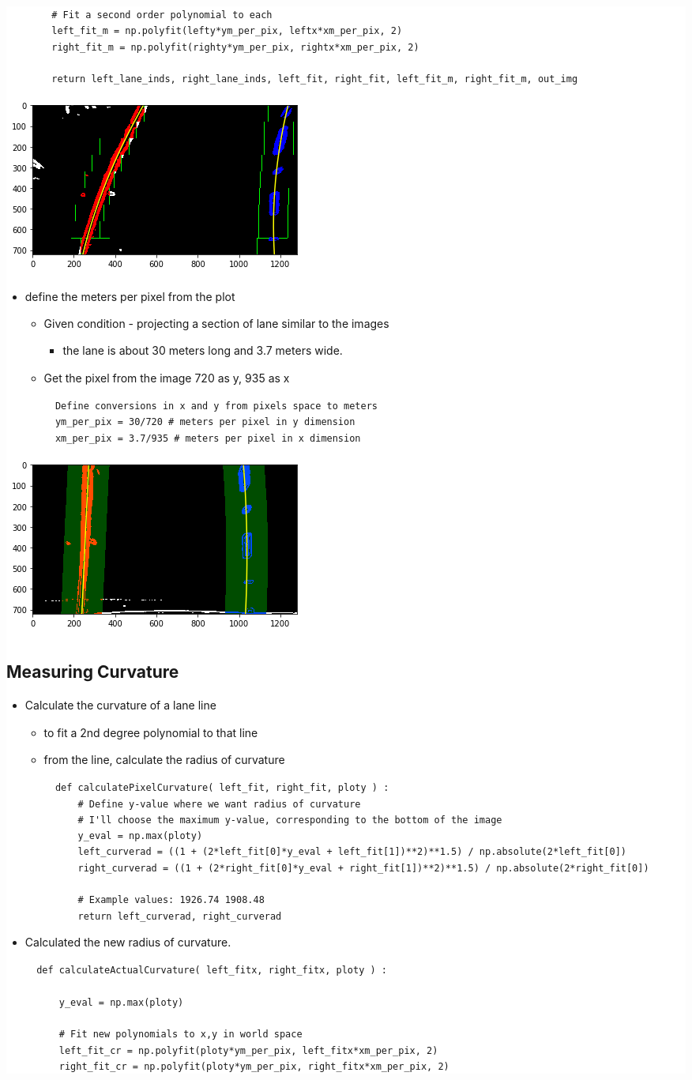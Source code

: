 			# Fit a second order polynomial to each
			left_fit_m = np.polyfit(lefty*ym_per_pix, leftx*xm_per_pix, 2)
			right_fit_m = np.polyfit(righty*ym_per_pix, rightx*xm_per_pix, 2)
			
			return left_lane_inds, right_lane_inds, left_fit, right_fit, left_fit_m, right_fit_m, out_img
	
![alt text][image20]

* define the meters per pixel from the plot
	* Given condition - projecting a section of lane similar to the images
		* the lane is about 30 meters long and 3.7 meters wide.
	* Get the pixel from the image 720 as y, 935 as x 
		
			Define conversions in x and y from pixels space to meters
			ym_per_pix = 30/720 # meters per pixel in y dimension
			xm_per_pix = 3.7/935 # meters per pixel in x dimension
		
![alt text][image21]

## Measuring Curvature

* Calculate the curvature of a lane line
	* to fit a 2nd degree polynomial to that line
	* from the line, calculate the radius of curvature
	
			def calculatePixelCurvature( left_fit, right_fit, ploty ) :
				# Define y-value where we want radius of curvature
				# I'll choose the maximum y-value, corresponding to the bottom of the image
				y_eval = np.max(ploty)
				left_curverad = ((1 + (2*left_fit[0]*y_eval + left_fit[1])**2)**1.5) / np.absolute(2*left_fit[0])
				right_curverad = ((1 + (2*right_fit[0]*y_eval + right_fit[1])**2)**1.5) / np.absolute(2*right_fit[0])
				
				# Example values: 1926.74 1908.48
				return left_curverad, right_curverad			


* Calculated the new radius of curvature.
			
		def calculateActualCurvature( left_fitx, right_fitx, ploty ) :

			y_eval = np.max(ploty)
			
			# Fit new polynomials to x,y in world space
			left_fit_cr = np.polyfit(ploty*ym_per_pix, left_fitx*xm_per_pix, 2)
			right_fit_cr = np.polyfit(ploty*ym_per_pix, right_fitx*xm_per_pix, 2)
			

[//]: # (Image References)
[image1]: ./output_images/Chessboard.png 
[image2]: ./output_images/UndistortedImage.png
[image3]: ./output_images/UnwarpedImage.png 
[image4]: ./output_images/XSobelAbsolute.png 
[image5]: ./output_images/YSobelAbsolute.png 
[image6]: ./output_images/GradientMagnitude.png 
[image7]: ./output_images/GradientDirection.png 
[image8]: ./output_images/GradientCombined.png 
[image9]: ./output_images/thresholdedS.png 
[image11]: ./output_images/pipelineResultForSix1.png
[image12]: ./output_images/pipelineResultForSix2.png 
[image13]: ./output_images/pipelineResultForSix3.png 
[image14]: ./output_images/pipelineResultForSix4.png 
[image15]: ./output_images/pipelineResultForSix5.png 
[image16]: ./output_images/pipelineResultForSix6.png 
[image17]: ./output_images/pipelineResultForSix7.png 
[image18]: ./output_images/pipelineResultForSix8.png 
[image19]: ./output_images/PeaksHistogram.png 
[image20]: ./output_images/slidingWindows.png 
[image21]: ./output_images/windowMargin.png 
[image22]: ./output_images/CombineResult.png 
[image23]: ./output_images/CombineResult2.png 
[image24]: ./output_images/CombineResult3.png 
[image25]: ./output_images/CombineResult4.png 
[image26]: ./output_images/CombineResult5.png 
[image27]: ./output_images/CombineResult6.png 
[image28]: ./output_images/CombineResult7.png 
[image29]: ./output_images/CombineResult8.png
[image30]: ./output_images/CombineResultWText.png
[image31]: ./output_images/CombineResultWText2.png
[image32]: ./output_images/CombineResultWText3.png
[image33]: ./output_images/CombineResultWText4.png
[image34]: ./output_images/CombineResultWText5.png
[image35]: ./output_images/CombineResultWText6.png
[image36]: ./output_images/CombineResultWText7.png
[image37]: ./output_images/CombineResultWText8.png
[video1]: ./project_video_output.mp4 